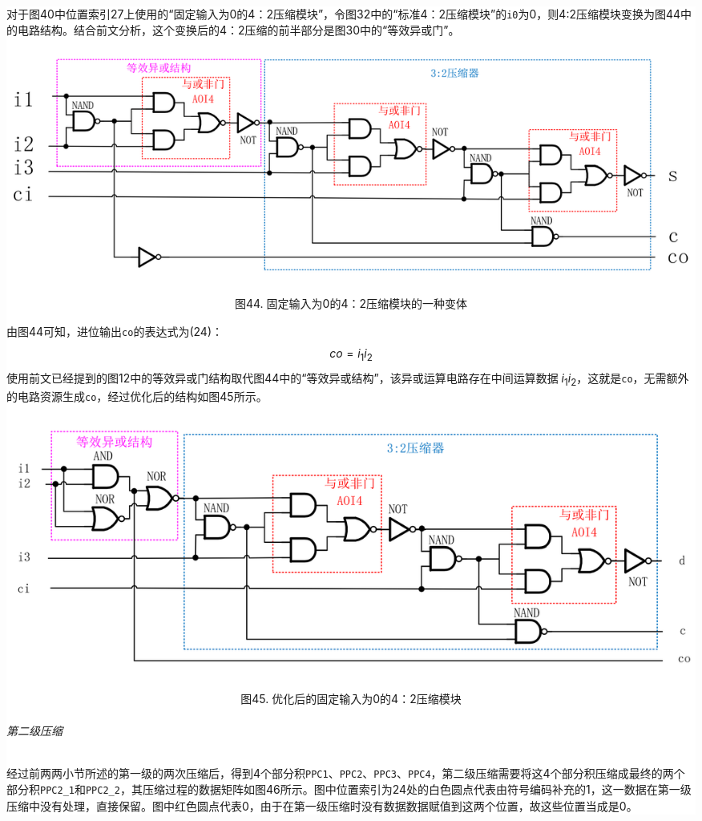 对于图40中位置索引27上使用的“固定输入为0的4：2压缩模块”，令图32中的“标准4：2压缩模块”的`i0`为0，则4:2压缩模块变换为图44中的电路结构。结合前文分析，这个变换后的4：2压缩的前半部分是图30中的“等效异或门”。

![](image/in_0_4_2_1.png)



<center>图44. 固定输入为0的4：2压缩模块的一种变体</center>

由图44可知，进位输出`co`的表达式为(24)：
$$
co=i_1i_2\tag{24}
$$
使用前文已经提到的图12中的等效异或门结构取代图44中的“等效异或结构”，该异或运算电路存在中间运算数据 $i_1i_2$，这就是`co`，无需额外的电路资源生成`co`，经过优化后的结构如图45所示。

![](image/in_0_4_2_2.png)

<center>图45. 优化后的固定输入为0的4：2压缩模块</center>

###### 第二级压缩

经过前两两小节所述的第一级的两次压缩后，得到4个部分积`PPC1`、`PPC2`、`PPC3`、`PPC4`，第二级压缩需要将这4个部分积压缩成最终的两个部分积`PPC2_1`和`PPC2_2`，其压缩过程的数据矩阵如图46所示。图中位置索引为24处的白色圆点代表由符号编码补充的1，这一数据在第一级压缩中没有处理，直接保留。图中红色圆点代表0，由于在第一级压缩时没有数据数据赋值到这两个位置，故这些位置当成是0。
